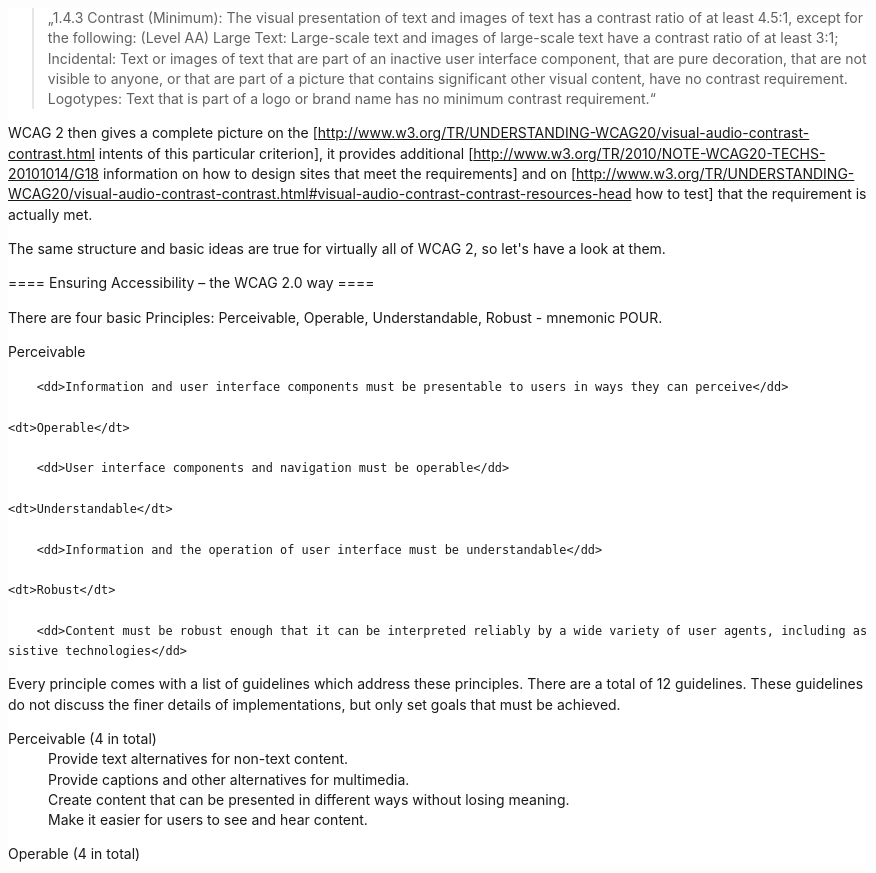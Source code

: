 <blockquote>„1.4.3 Contrast (Minimum): 
The visual presentation of text and images of text has a contrast ratio of at least 4.5:1, except for the following: (Level AA)
Large Text: Large-scale text and images of large-scale text have a contrast ratio of at least 3:1;
Incidental: Text or images of text that are part of an inactive user interface component, that are pure decoration, that are not visible to anyone, or that are part of a picture that contains significant other visual content, have no contrast requirement.
Logotypes: Text that is part of a logo or brand name has no minimum contrast requirement.“</blockquote>

WCAG 2 then gives a complete picture on the [http://www.w3.org/TR/UNDERSTANDING-WCAG20/visual-audio-contrast-contrast.html intents of this particular criterion], it provides additional [http://www.w3.org/TR/2010/NOTE-WCAG20-TECHS-20101014/G18 information on how to design sites that meet the requirements] and on [http://www.w3.org/TR/UNDERSTANDING-WCAG20/visual-audio-contrast-contrast.html#visual-audio-contrast-contrast-resources-head how to test] that the requirement is actually met.

The same structure and basic ideas are true for virtually all of WCAG 2, so let's have a look at them.

==== Ensuring Accessibility – the WCAG 2.0 way ====

There are four basic Principles: Perceivable, Operable, Understandable, Robust - mnemonic POUR.

<dl>
	<dt>Perceivable </dt>

		<dd>Information and user interface components must be presentable to users in ways they can perceive</dd>

	<dt>Operable</dt>

		<dd>User interface components and navigation must be operable</dd>

	<dt>Understandable</dt>

		<dd>Information and the operation of user interface must be understandable</dd>

	<dt>Robust</dt>

		<dd>Content must be robust enough that it can be interpreted reliably by a wide variety of user agents, including assistive technologies</dd>
</dl>

Every principle comes with a list of guidelines which address these principles. There are a total of 12 guidelines. These guidelines do not discuss the finer details of implementations, but only set goals that must be achieved.

<dl>
	<dt>Perceivable (4 in total)</dt>
		<dd>Provide text alternatives for non-text content.</dd>
		<dd>Provide captions and other alternatives for multimedia.</dd>
		<dd>Create content that can be presented in different ways without losing meaning.</dd>
		<dd>Make it easier for users to see and hear content.</dd>
</dl>

<dl>
	<dt>Operable (4 in total)</dt>

